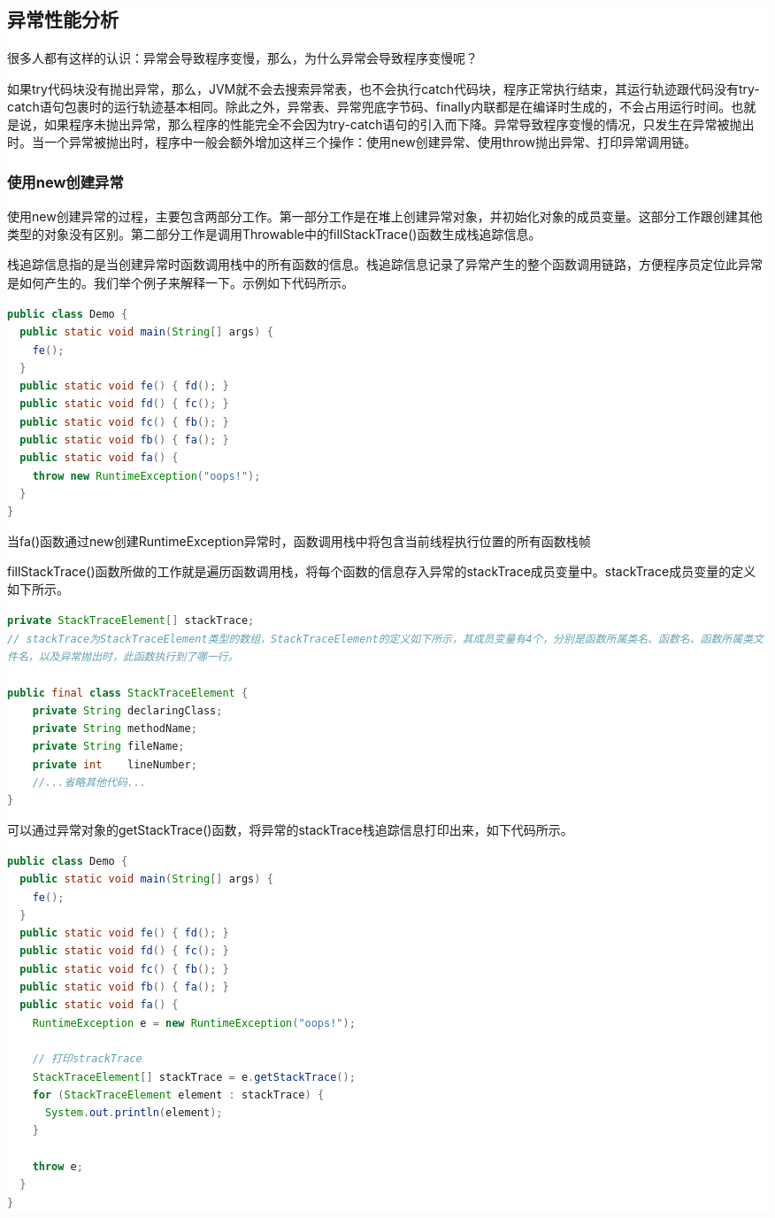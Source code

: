 ## 异常性能分析
很多人都有这样的认识：异常会导致程序变慢，那么，为什么异常会导致程序变慢呢？

如果try代码块没有抛出异常，那么，JVM就不会去搜索异常表，也不会执行catch代码块，程序正常执行结束，其运行轨迹跟代码没有try-catch语句包裹时的运行轨迹基本相同。除此之外，异常表、异常兜底字节码、finally内联都是在编译时生成的，不会占用运行时间。也就是说，如果程序未抛出异常，那么程序的性能完全不会因为try-catch语句的引入而下降。异常导致程序变慢的情况，只发生在异常被抛出时。当一个异常被抛出时，程序中一般会额外增加这样三个操作：使用new创建异常、使用throw抛出异常、打印异常调用链。

### 使用new创建异常
使用new创建异常的过程，主要包含两部分工作。第一部分工作是在堆上创建异常对象，并初始化对象的成员变量。这部分工作跟创建其他类型的对象没有区别。第二部分工作是调用Throwable中的fillStackTrace()函数生成栈追踪信息。

栈追踪信息指的是当创建异常时函数调用栈中的所有函数的信息。栈追踪信息记录了异常产生的整个函数调用链路，方便程序员定位此异常是如何产生的。我们举个例子来解释一下。示例如下代码所示。
~~~java
public class Demo {
  public static void main(String[] args) {
    fe();
  }
  public static void fe() { fd(); }
  public static void fd() { fc(); }
  public static void fc() { fb(); }
  public static void fb() { fa(); }
  public static void fa() {
    throw new RuntimeException("oops!");
  }
}
~~~
当fa()函数通过new创建RuntimeException异常时，函数调用栈中将包含当前线程执行位置的所有函数栈帧

fillStackTrace()函数所做的工作就是遍历函数调用栈，将每个函数的信息存入异常的stackTrace成员变量中。stackTrace成员变量的定义如下所示。
~~~java
private StackTraceElement[] stackTrace;
// stackTrace为StackTraceElement类型的数组，StackTraceElement的定义如下所示，其成员变量有4个，分别是函数所属类名、函数名、函数所属类文件名，以及异常抛出时，此函数执行到了哪一行。

public final class StackTraceElement {
    private String declaringClass;
    private String methodName;
    private String fileName;
    private int    lineNumber;
    //...省略其他代码...
}
~~~

可以通过异常对象的getStackTrace()函数，将异常的stackTrace栈追踪信息打印出来，如下代码所示。
~~~java
public class Demo {
  public static void main(String[] args) {
    fe();
  }
  public static void fe() { fd(); }
  public static void fd() { fc(); }
  public static void fc() { fb(); }
  public static void fb() { fa(); }
  public static void fa() {
    RuntimeException e = new RuntimeException("oops!");
    
    // 打印strackTrace
    StackTraceElement[] stackTrace = e.getStackTrace();
    for (StackTraceElement element : stackTrace) {
      System.out.println(element);
    }
    
    throw e;
  }
}
~~~